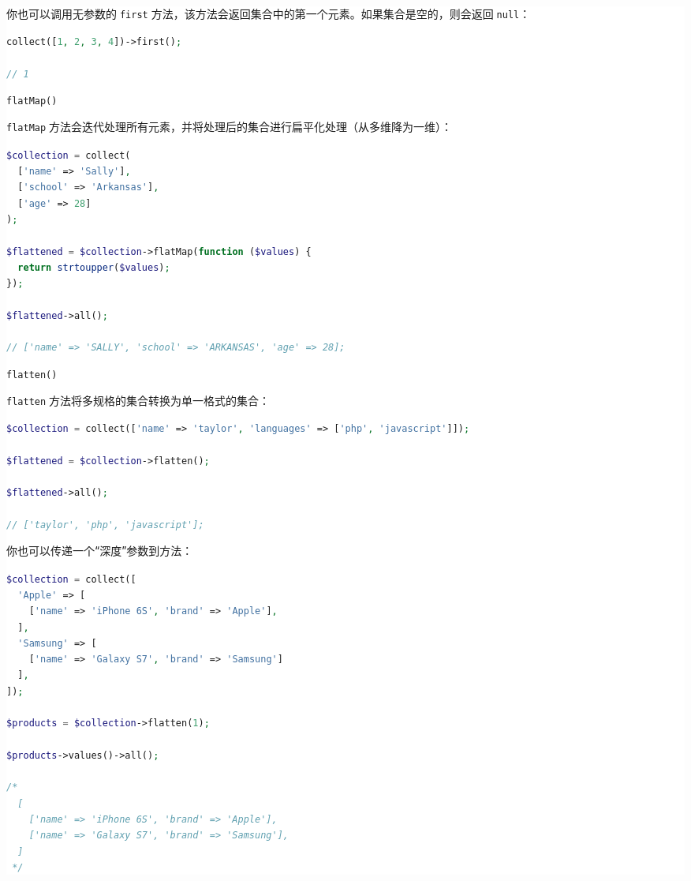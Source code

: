 你也可以调用无参数的 `first` 方法，该方法会返回集合中的第一个元素。如果集合是空的，则会返回 `null`：

```php
collect([1, 2, 3, 4])->first();

// 1
```

`flatMap()`

`flatMap` 方法会迭代处理所有元素，并将处理后的集合进行扁平化处理（从多维降为一维）：

```php
$collection = collect(
  ['name' => 'Sally'],
  ['school' => 'Arkansas'],
  ['age' => 28]
);

$flattened = $collection->flatMap(function ($values) {
  return strtoupper($values);
});

$flattened->all();

// ['name' => 'SALLY', 'school' => 'ARKANSAS', 'age' => 28];
```

`flatten()`

`flatten` 方法将多规格的集合转换为单一格式的集合：

```php
$collection = collect(['name' => 'taylor', 'languages' => ['php', 'javascript']]);

$flattened = $collection->flatten();

$flattened->all();

// ['taylor', 'php', 'javascript'];
```

你也可以传递一个“深度”参数到方法：

```php
$collection = collect([
  'Apple' => [
    ['name' => 'iPhone 6S', 'brand' => 'Apple'],
  ],
  'Samsung' => [
    ['name' => 'Galaxy S7', 'brand' => 'Samsung']
  ],
]);

$products = $collection->flatten(1);

$products->values()->all();

/*
  [
    ['name' => 'iPhone 6S', 'brand' => 'Apple'],
    ['name' => 'Galaxy S7', 'brand' => 'Samsung'],
  ]
 */
```
